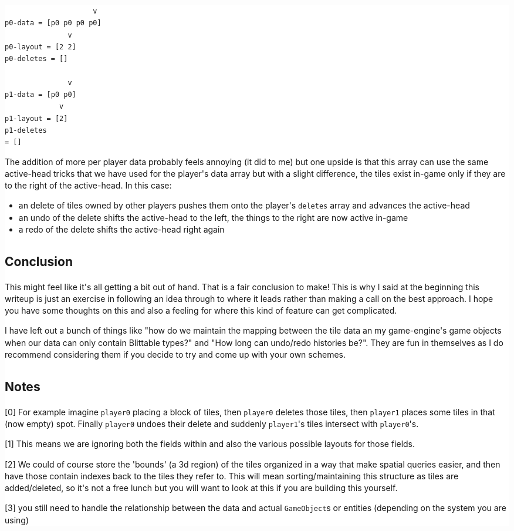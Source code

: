 ```
                     v
p0-data = [p0 p0 p0 p0]
               v
p0-layout = [2 2]
p0-deletes = []

               v
p1-data = [p0 p0]
             v
p1-layout = [2]
p1-deletes
= []
```

The addition of more per player data probably feels annoying (it did to me) but one upside is that this array can use the same active-head tricks that we have used for the player's data array but with a slight difference, the tiles exist in-game only if they are to the right of the active-head. In this case:

- an delete of tiles owned by other players pushes them onto the player's `deletes` array and advances the active-head
- an undo of the delete shifts the active-head to the left, the things to the right are now active in-game
- a redo of the delete shifts the active-head right again

## Conclusion

This might feel like it's all getting a bit out of hand. That is a fair conclusion to make! This is why I said at the beginning this writeup is just an exercise in following an idea through to where it leads rather than making a call on the best approach. I hope you have some thoughts on this and also a feeling for where this kind of feature can get complicated.

I have left out a bunch of things like "how do we maintain the mapping between the tile data an my game-engine's game objects when our data can only contain Blittable types?" and "How long can undo/redo histories be?". They are fun in themselves as I do recommend considering them if you decide to try and come up with your own schemes.

## Notes

[0] For example imagine `player0` placing a block of tiles, then `player0` deletes those tiles, then `player1` places some tiles in that (now empty) spot. Finally `player0` undoes their delete and suddenly `player1`'s tiles intersect with `player0`'s. 

[1] This means we are ignoring both the fields within and also the various possible layouts for those fields.

[2] We could of course store the 'bounds' (a 3d region) of the tiles organized in a way that make spatial queries easier, and then have those contain indexes back to the tiles they refer to. This will mean sorting/maintaining this structure as tiles are added/deleted, so it's not a free lunch but you will want to look at this if you are building this yourself.

[3] you still need to handle the relationship between the data and actual `GameObject`s or entities (depending on the system you are using)
